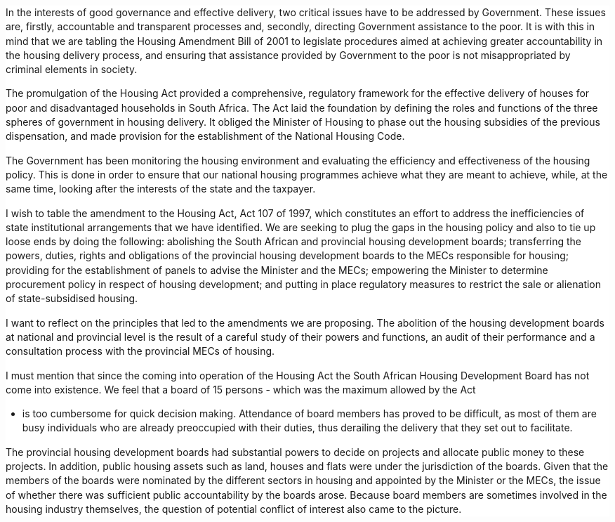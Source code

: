 In the interests of good governance and effective delivery, two critical
issues have to be addressed by Government. These issues are, firstly,
accountable and transparent processes and, secondly, directing Government
assistance to the poor. It is with this in mind that we are tabling the
Housing Amendment Bill of 2001 to legislate procedures aimed at achieving
greater accountability in the housing delivery process, and ensuring that
assistance provided by Government to the poor is not misappropriated by
criminal elements in society.

The promulgation of the Housing Act provided a comprehensive, regulatory
framework for the effective delivery of houses for poor and disadvantaged
households in South Africa. The Act laid the foundation by defining the
roles and functions of the three spheres of government in housing delivery.
It obliged the Minister of Housing to phase out the housing subsidies of
the previous dispensation, and made provision for the establishment of the
National Housing Code.

The Government has been monitoring the housing environment and evaluating
the efficiency and effectiveness of the housing policy. This is done in
order to ensure that our national housing programmes achieve what they are
meant to achieve, while, at the same time, looking after the interests of
the state and the taxpayer.

I wish to table the amendment to the Housing Act, Act 107 of 1997, which
constitutes an effort to address the inefficiencies of state institutional
arrangements that we have identified. We are seeking to plug the gaps in
the housing policy and also to tie up loose ends by doing the following:
abolishing the South African and provincial housing development boards;
transferring the powers, duties, rights and obligations of the provincial
housing development boards to the MECs responsible for housing; providing
for the establishment of panels to advise the Minister and the MECs;
empowering the Minister to determine procurement policy in respect of
housing development; and putting in place regulatory measures to restrict
the sale or alienation of state-subsidised housing.

I want to reflect on the principles that led to the amendments we are
proposing. The abolition of the housing development boards at national and
provincial level is the result of a careful study of their powers and
functions, an audit of their performance and a consultation process with
the provincial MECs of housing.

I must mention that since the coming into operation of the Housing Act the
South African Housing Development Board has not come into existence. We
feel that a board of 15 persons - which was the maximum allowed by the Act
- is too cumbersome for quick decision making. Attendance of board members
has proved to be difficult, as most of them are busy individuals who are
already preoccupied with their duties, thus derailing the delivery that
they set out to facilitate.

The provincial housing development boards had substantial powers to decide
on projects and allocate public money to these projects. In addition,
public housing assets such as land, houses and flats were under the
jurisdiction of the boards. Given that the members of the boards were
nominated by the different sectors in housing and appointed by the Minister
or the MECs, the issue of whether there was sufficient public
accountability by the boards arose. Because board members are sometimes
involved in the housing industry themselves, the question of potential
conflict of interest also came to the picture.
